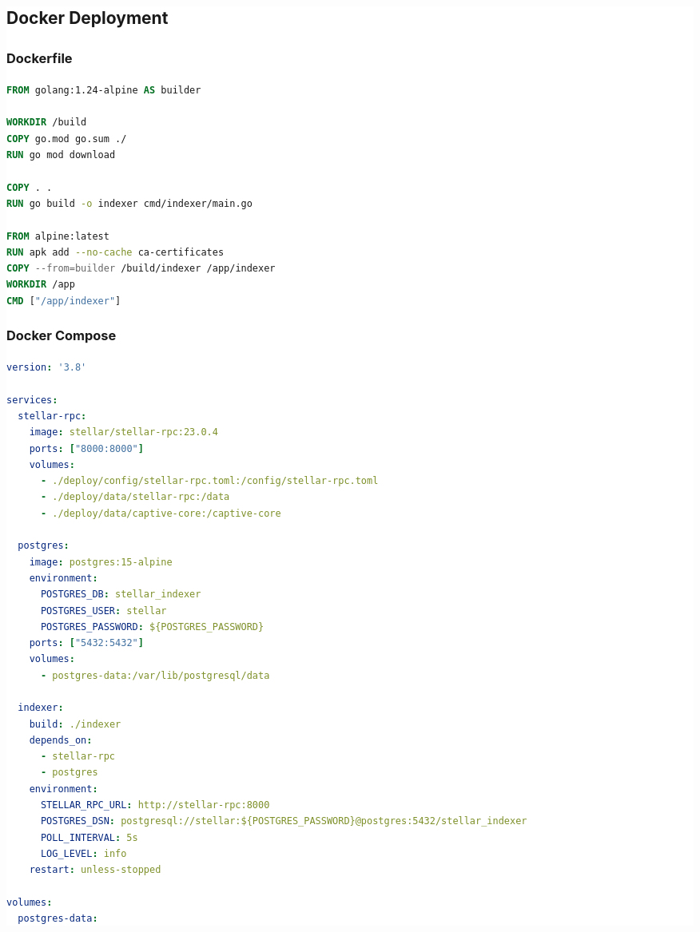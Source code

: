 ## Docker Deployment

### Dockerfile

```dockerfile
FROM golang:1.24-alpine AS builder

WORKDIR /build
COPY go.mod go.sum ./
RUN go mod download

COPY . .
RUN go build -o indexer cmd/indexer/main.go

FROM alpine:latest
RUN apk add --no-cache ca-certificates
COPY --from=builder /build/indexer /app/indexer
WORKDIR /app
CMD ["/app/indexer"]
```

### Docker Compose

```yaml
version: '3.8'

services:
  stellar-rpc:
    image: stellar/stellar-rpc:23.0.4
    ports: ["8000:8000"]
    volumes:
      - ./deploy/config/stellar-rpc.toml:/config/stellar-rpc.toml
      - ./deploy/data/stellar-rpc:/data
      - ./deploy/data/captive-core:/captive-core

  postgres:
    image: postgres:15-alpine
    environment:
      POSTGRES_DB: stellar_indexer
      POSTGRES_USER: stellar
      POSTGRES_PASSWORD: ${POSTGRES_PASSWORD}
    ports: ["5432:5432"]
    volumes:
      - postgres-data:/var/lib/postgresql/data

  indexer:
    build: ./indexer
    depends_on:
      - stellar-rpc
      - postgres
    environment:
      STELLAR_RPC_URL: http://stellar-rpc:8000
      POSTGRES_DSN: postgresql://stellar:${POSTGRES_PASSWORD}@postgres:5432/stellar_indexer
      POLL_INTERVAL: 5s
      LOG_LEVEL: info
    restart: unless-stopped

volumes:
  postgres-data:
```
